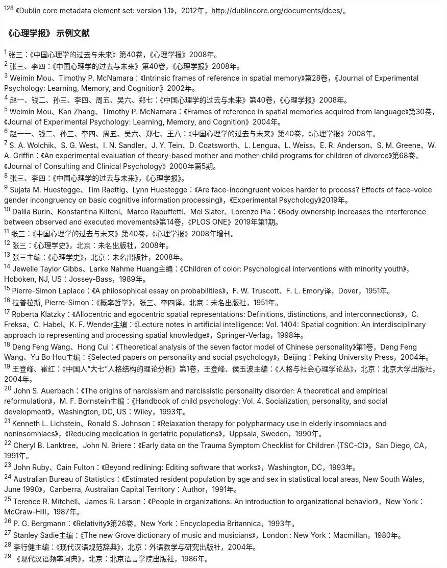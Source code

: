 <sup>128</sup> 《Dublin core metadata element set: version 1.1》，2012年，<a href="http://dublincore.org/documents/dces/">http://dublincore.org/documents/dces/</a>。<br>




### 《心理学报》 示例文献



<sup>1</sup> 张三：《中国心理学的过去与未来》第40卷，《心理学报》2008年。<br>
<sup>2</sup> 张三、李四：《中国心理学的过去与未来》第40卷，《心理学报》2008年。<br>
<sup>3</sup> Weimin Mou、Timothy P. McNamara：《Intrinsic frames of reference in spatial memory》第28卷，《Journal of Experimental Psychology: Learning, Memory, and Cognition》2002年。<br>
<sup>4</sup> 赵一、钱二、孙三、李四、周五、吴六、郑七：《中国心理学的过去与未来》第40卷，《心理学报》2008年。<br>
<sup>5</sup> Weimin Mou、Kan Zhang、Timothy P. McNamara：《Frames of reference in spatial memories acquired from language》第30卷，《Journal of Experimental Psychology: Learning, Memory, and Cognition》2004年。<br>
<sup>6</sup> 赵一一、钱二、孙三、李四、周五、吴六、郑七、王八：《中国心理学的过去与未来》第40卷，《心理学报》2008年。<br>
<sup>7</sup> S. A. Wolchik、S. G. West、I. N. Sandler、J. Y. Tein、D. Coatsworth、L. Lengua、L. Weiss、E. R. Anderson、S. M. Greene、W. A. Griffin：《An experimental evaluation of theory-based mother and mother-child programs for children of divorce》第68卷，《Journal of Consulting and Clinical Psychology》2000年第5期。<br>
<sup>8</sup> 张三、李四：《中国心理学的过去与未来》，《心理学报》。<br>
<sup>9</sup> Sujata M. Huestegge、Tim Raettig、Lynn Huestegge：《Are face-incongruent voices harder to process? Effects of face–voice gender incongruency on basic cognitive information processing》，《Experimental Psychology》2019年。<br>
<sup>10</sup> Dalila Burin、Konstantina Kilteni、Marco Rabuffetti、Mel Slater、Lorenzo Pia：《Body ownership increases the interference between observed and executed movements》第14卷，《PLOS ONE》2019年第1期。<br>
<sup>11</sup> 张三：《中国心理学的过去与未来》第40卷，《心理学报》2008年增刊。<br>
<sup>12</sup> 张三：《心理学史》，北京：未名出版社，2008年。<br>
<sup>13</sup> 张三主编：《心理学史》，北京：未名出版社，2008年。<br>
<sup>14</sup> Jewelle Taylor Gibbs、Larke Nahme Huang主编：《Children of color: Psychological interventions with minority youth》，Hoboken, NJ, US：Jossey-Bass，1989年。<br>
<sup>15</sup> Pierre-Simon Laplace：《A philosophical essay on probabilities》，F. W. Truscott、F. L. Emory译，Dover，1951年。<br>
<sup>16</sup> 拉普拉斯, Pierre-Simon：《概率哲学》，张三、李四译，北京：未名出版社，1951年。<br>
<sup>17</sup> Roberta Klatzky：《Allocentric and egocentric spatial representations: Definitions, distinctions, and interconnections》，C. Freksa、C. Habel、K. F. Wender主编：《Lecture notes in artificial intelligence: Vol. 1404: Spatial cognition: An interdisciplinary approach to representing and processing spatial knowledge》，Springer-Verlag，1998年。<br>
<sup>18</sup> Deng Feng Wang、Hong Cui：《Theoretical analysis of the seven factor model of Chinese personality》第1卷，Deng Feng Wang、Yu Bo Hou主编：《Selected papers on personality and social psychology》，Beijing：Peking University Press，2004年。<br>
<sup>19</sup> 王登峰、崔红：《中国人“大七”人格结构的理论分析》第1卷，王登峰、侯玉波主编：《人格与社会心理学论丛》，北京：北京大学出版社，2004年。<br>
<sup>20</sup> John S. Auerbach：《The origins of narcissism and narcissistic personality disorder: A theoretical and empirical reformulation》，M. F. Bornstein主编：《Handbook of child psychology: Vol. 4. Socialization, personality, and social development》，Washington, DC, US：Wiley，1993年。<br>
<sup>21</sup> Kenneth L. Lichstein、Ronald S. Johnson：《Relaxation therapy for polypharmacy use in elderly insomniacs and noninsomniacs》，《Reducing medication in geriatric populations》，Uppsala, Sweden，1990年。<br>
<sup>22</sup> Cheryl B. Lanktree、John N. Briere：《Early data on the Trauma Symptom Checklist for Children (TSC-C)》，San Diego, CA，1991年。<br>
<sup>23</sup> John Ruby、Cain Fulton：《Beyond redlining: Editing software that works》，Washington, DC，1993年。<br>
<sup>24</sup> Australian Bureau of Statistics：《Estimated resident population by age and sex in statistical local areas, New South Wales, June 1990》，Canberra, Australian Capital Territory：Author，1991年。<br>
<sup>25</sup> Terence R. Mitchell、James R. Larson：《People in organizations: An introduction to organizational behavior》，New York：McGraw-Hill，1987年。<br>
<sup>26</sup> P. G. Bergmann：《Relativity》第26卷，New York：Encyclopedia Britannica，1993年。<br>
<sup>27</sup> Stanley Sadie主编：《The new Grove dictionary of music and musicians》，London : New York：Macmillan，1980年。<br>
<sup>28</sup> 李行健主编：《现代汉语规范辞典》，北京：外语教学与研究出版社，2004年。<br>
<sup>29</sup> 《现代汉语频率词典》，北京：北京语言学院出版社，1986年。<br>